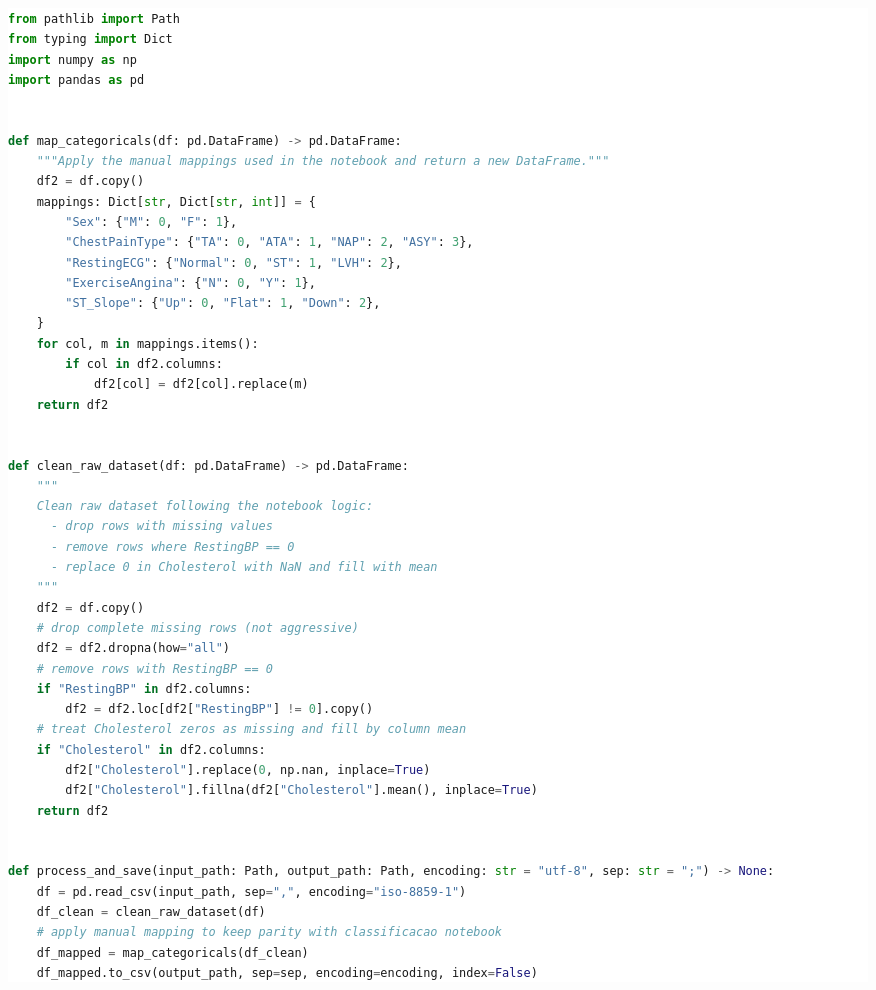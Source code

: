 ````python
from pathlib import Path
from typing import Dict
import numpy as np
import pandas as pd


def map_categoricals(df: pd.DataFrame) -> pd.DataFrame:
    """Apply the manual mappings used in the notebook and return a new DataFrame."""
    df2 = df.copy()
    mappings: Dict[str, Dict[str, int]] = {
        "Sex": {"M": 0, "F": 1},
        "ChestPainType": {"TA": 0, "ATA": 1, "NAP": 2, "ASY": 3},
        "RestingECG": {"Normal": 0, "ST": 1, "LVH": 2},
        "ExerciseAngina": {"N": 0, "Y": 1},
        "ST_Slope": {"Up": 0, "Flat": 1, "Down": 2},
    }
    for col, m in mappings.items():
        if col in df2.columns:
            df2[col] = df2[col].replace(m)
    return df2


def clean_raw_dataset(df: pd.DataFrame) -> pd.DataFrame:
    """
    Clean raw dataset following the notebook logic:
      - drop rows with missing values
      - remove rows where RestingBP == 0
      - replace 0 in Cholesterol with NaN and fill with mean
    """
    df2 = df.copy()
    # drop complete missing rows (not aggressive)
    df2 = df2.dropna(how="all")
    # remove rows with RestingBP == 0
    if "RestingBP" in df2.columns:
        df2 = df2.loc[df2["RestingBP"] != 0].copy()
    # treat Cholesterol zeros as missing and fill by column mean
    if "Cholesterol" in df2.columns:
        df2["Cholesterol"].replace(0, np.nan, inplace=True)
        df2["Cholesterol"].fillna(df2["Cholesterol"].mean(), inplace=True)
    return df2


def process_and_save(input_path: Path, output_path: Path, encoding: str = "utf-8", sep: str = ";") -> None:
    df = pd.read_csv(input_path, sep=",", encoding="iso-8859-1")
    df_clean = clean_raw_dataset(df)
    # apply manual mapping to keep parity with classificacao notebook
    df_mapped = map_categoricals(df_clean)
    df_mapped.to_csv(output_path, sep=sep, encoding=encoding, index=False)
````
